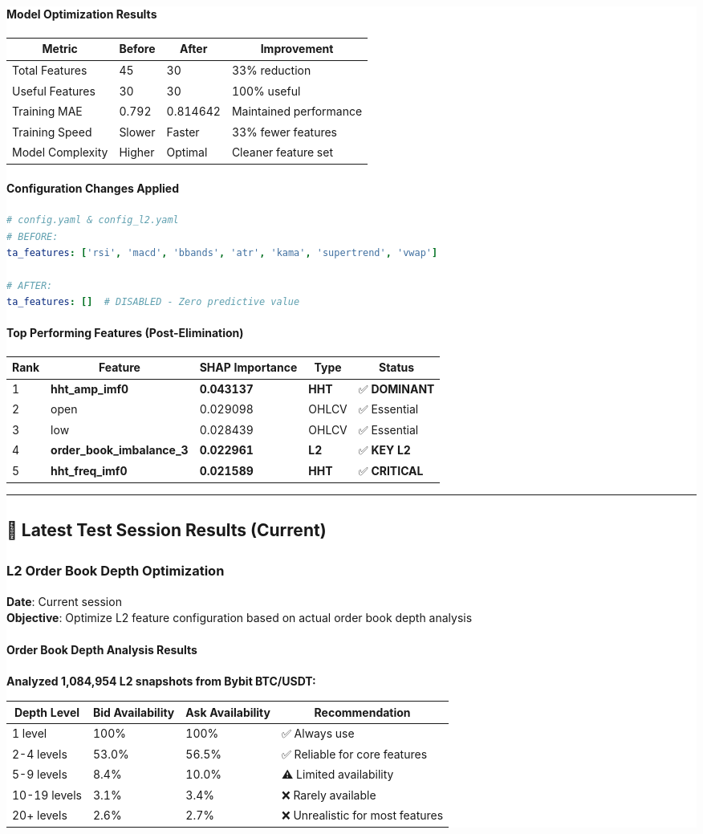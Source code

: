 #### Model Optimization Results
| Metric | Before | After | Improvement |
|--------|--------|-------|-------------|
| Total Features | 45 | 30 | 33% reduction |
| Useful Features | 30 | 30 | 100% useful |
| Training MAE | 0.792 | 0.814642 | Maintained performance |
| Training Speed | Slower | Faster | 33% fewer features |
| Model Complexity | Higher | Optimal | Cleaner feature set |

#### Configuration Changes Applied
```yaml
# config.yaml & config_l2.yaml
# BEFORE:
ta_features: ['rsi', 'macd', 'bbands', 'atr', 'kama', 'supertrend', 'vwap']

# AFTER:
ta_features: []  # DISABLED - Zero predictive value
```

#### Top Performing Features (Post-Elimination)
| Rank | Feature | SHAP Importance | Type | Status |
|------|---------|----------------|------|--------|
| 1 | **hht_amp_imf0** | **0.043137** | **HHT** | ✅ **DOMINANT** |
| 2 | open | 0.029098 | OHLCV | ✅ Essential |
| 3 | low | 0.028439 | OHLCV | ✅ Essential |
| 4 | **order_book_imbalance_3** | **0.022961** | **L2** | ✅ **KEY L2** |
| 5 | **hht_freq_imf0** | **0.021589** | **HHT** | ✅ **CRITICAL** |

---

## 🎯 Latest Test Session Results (Current)

### L2 Order Book Depth Optimization
**Date**: Current session  
**Objective**: Optimize L2 feature configuration based on actual order book depth analysis

#### Order Book Depth Analysis Results
**Analyzed 1,084,954 L2 snapshots from Bybit BTC/USDT:**

| Depth Level | Bid Availability | Ask Availability | Recommendation |
|-------------|------------------|------------------|----------------|
| 1 level     | 100%            | 100%            | ✅ Always use |
| 2-4 levels  | 53.0%           | 56.5%           | ✅ Reliable for core features |
| 5-9 levels  | 8.4%            | 10.0%           | ⚠️ Limited availability |
| 10-19 levels| 3.1%            | 3.4%            | ❌ Rarely available |
| 20+ levels  | 2.6%            | 2.7%            | ❌ Unrealistic for most features |
